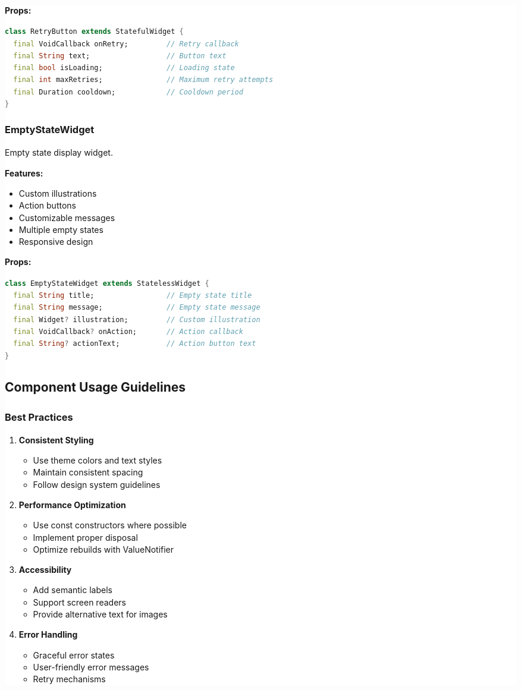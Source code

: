 **Props:**
```dart
class RetryButton extends StatefulWidget {
  final VoidCallback onRetry;         // Retry callback
  final String text;                  // Button text
  final bool isLoading;               // Loading state
  final int maxRetries;               // Maximum retry attempts
  final Duration cooldown;            // Cooldown period
}
```

### EmptyStateWidget
Empty state display widget.

**Features:**
- Custom illustrations
- Action buttons
- Customizable messages
- Multiple empty states
- Responsive design

**Props:**
```dart
class EmptyStateWidget extends StatelessWidget {
  final String title;                 // Empty state title
  final String message;               // Empty state message
  final Widget? illustration;         // Custom illustration
  final VoidCallback? onAction;       // Action callback
  final String? actionText;           // Action button text
}
```

## Component Usage Guidelines

### Best Practices

1. **Consistent Styling**
   - Use theme colors and text styles
   - Maintain consistent spacing
   - Follow design system guidelines

2. **Performance Optimization**
   - Use const constructors where possible
   - Implement proper disposal
   - Optimize rebuilds with ValueNotifier

3. **Accessibility**
   - Add semantic labels
   - Support screen readers
   - Provide alternative text for images

4. **Error Handling**
   - Graceful error states
   - User-friendly error messages
   - Retry mechanisms
